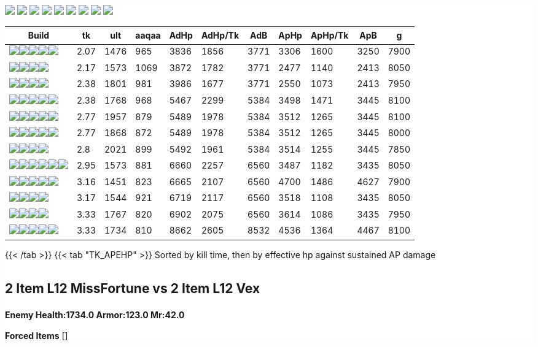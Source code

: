 
![](/Styles/Precision/PressTheAttack/PressTheAttack.png)
![](/Styles/Precision/Overheal.png)
![](/Styles/Precision/LegendAlacrity/LegendAlacrity.png)
![](/Styles/Precision/CutDown/CutDown.png)
![](/Styles/Sorcery/AbsoluteFocus/AbsoluteFocus.png)
![](/Styles/Sorcery/GatheringStorm/GatheringStorm.png)
![](/StatMods/StatModsAdaptiveForceIcon.png)
![](/StatMods/StatModsAdaptiveForceIcon.png)
![](/StatMods/StatModsArmorIcon.png)





 Build |tk|ult|aaqaa|AdHp|AdHp/Tk|AdB|ApHp|ApHp/Tk|ApB|g
-|-|-|-|-|-|-|-|-|-|-
![](/item/6672.png)![](/item/3091.png)![](/item/1053.png)![](/item/1055.png)![](/item/1036.png)|2.07|1476|965|3836|1856|3771|3306|1600|3250|7900
![](/item/6672.png)![](/item/3153.png)![](/item/1055.png)![](/item/1038.png)|2.17|1573|1069|3872|1782|3771|2477|1140|2413|8050
![](/item/6672.png)![](/item/3072.png)![](/item/1055.png)![](/item/1038.png)|2.38|1801|981|3986|1677|3771|2550|1073|2413|7950
![](/item/6672.png)![](/item/6673.png)![](/item/1055.png)![](/item/1038.png)![](/item/1036.png)|2.38|1768|968|5467|2299|5384|3498|1471|3445|8100
![](/item/6673.png)![](/item/6696.png)![](/item/1055.png)![](/item/1038.png)![](/item/1036.png)|2.77|1957|879|5489|1978|5384|3512|1265|3445|8100
![](/item/6673.png)![](/item/3508.png)![](/item/1055.png)![](/item/1038.png)![](/item/1036.png)|2.77|1868|872|5489|1978|5384|3512|1265|3445|8000
![](/item/6673.png)![](/item/3142.png)![](/item/1055.png)![](/item/1038.png)|2.8|2021|899|5492|1961|5384|3514|1255|3445|7850
![](/item/6672.png)![](/item/3026.png)![](/item/1053.png)![](/item/1055.png)![](/item/1036.png)![](/item/1036.png)|2.95|1573|881|6660|2257|6560|3487|1182|3435|8050
![](/item/3026.png)![](/item/3091.png)![](/item/1053.png)![](/item/1055.png)![](/item/1036.png)|3.16|1451|823|6665|2107|6560|4700|1486|4627|7900
![](/item/3026.png)![](/item/3153.png)![](/item/1055.png)![](/item/1038.png)|3.17|1544|921|6719|2117|6560|3518|1108|3435|8050
![](/item/3026.png)![](/item/3072.png)![](/item/1055.png)![](/item/1038.png)|3.33|1767|820|6902|2075|6560|3614|1086|3435|7950
![](/item/6673.png)![](/item/3026.png)![](/item/1055.png)![](/item/1038.png)![](/item/1036.png)|3.33|1734|810|8662|2605|8532|4536|1364|4467|8100
{{< /tab >}}
{{< tab "TK_APEHP" >}}
Sorted by kill time, then by effective hp against sustained AP damage
## 2 Item L12 MissFortune vs 2 Item L12 Vex

**Enemy Health:1734.0 Armor:123.0 Mr:42.0**


**Forced Items** []





